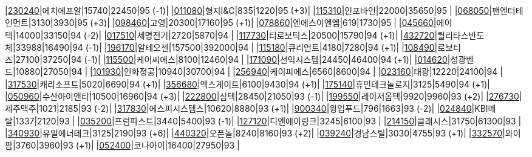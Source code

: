 |[230240](https://finance.daum.net/quotes/A230240)|에치에프알|15740|22450|95 (-1)|
|[011080](https://finance.daum.net/quotes/A011080)|형지I&C|835|1220|95 (+3)|
|[115310](https://finance.daum.net/quotes/A115310)|인포바인|22000|35650|95 |
|[068050](https://finance.daum.net/quotes/A068050)|팬엔터테인먼트|3130|3930|95 (+3)|
|[098460](https://finance.daum.net/quotes/A098460)|고영|20300|17160|95 (+1)|
|[078860](https://finance.daum.net/quotes/A078860)|엔에스이엔엠|619|1730|95 |
|[045660](https://finance.daum.net/quotes/A045660)|에이텍|14000|33150|94 (-2)|
|[017510](https://finance.daum.net/quotes/A017510)|세명전기|2720|5870|94 |
|[117730](https://finance.daum.net/quotes/A117730)|티로보틱스|20500|15790|94 (+1)|
|[432720](https://finance.daum.net/quotes/A432720)|퀄리타스반도체|33988|16490|94 (-1)|
|[196170](https://finance.daum.net/quotes/A196170)|알테오젠|157500|392000|94 |
|[115180](https://finance.daum.net/quotes/A115180)|큐리언트|4180|7280|94 (+1)|
|[108490](https://finance.daum.net/quotes/A108490)|로보티즈|27100|37250|94 (-1)|
|[115500](https://finance.daum.net/quotes/A115500)|케이씨에스|8100|12460|94 |
|[171090](https://finance.daum.net/quotes/A171090)|선익시스템|24450|46400|94 (+1)|
|[014620](https://finance.daum.net/quotes/A014620)|성광벤드|10880|27050|94 |
|[101930](https://finance.daum.net/quotes/A101930)|인화정공|10940|30700|94 |
|[256940](https://finance.daum.net/quotes/A256940)|케이피에스|6560|8600|94 |
|[023160](https://finance.daum.net/quotes/A023160)|태광|12220|24100|94 |
|[317530](https://finance.daum.net/quotes/A317530)|캐리소프트|5020|6690|94 (+1)|
|[356680](https://finance.daum.net/quotes/A356680)|엑스게이트|6100|9430|94 (+1)|
|[175140](https://finance.daum.net/quotes/A175140)|휴먼테크놀로지|3125|5490|94 (+1)|
|[050960](https://finance.daum.net/quotes/A050960)|수산아이앤티|10500|16960|94 (+3)|
|[222800](https://finance.daum.net/quotes/A222800)|심텍|28450|21050|93 (-1)|
|[199550](https://finance.daum.net/quotes/A199550)|레이저옵텍|9920|9960|93 (+2)|
|[276730](https://finance.daum.net/quotes/A276730)|제주맥주|1021|2185|93 (-2)|
|[317830](https://finance.daum.net/quotes/A317830)|에스피시스템스|10620|8880|93 (+1)|
|[900340](https://finance.daum.net/quotes/A900340)|윙입푸드|796|1663|93 (-2)|
|[024840](https://finance.daum.net/quotes/A024840)|KBI메탈|1337|2120|93 |
|[035200](https://finance.daum.net/quotes/A035200)|프럼파스트|3440|5400|93 (-1)|
|[127120](https://finance.daum.net/quotes/A127120)|디엔에이링크|3245|6100|93 |
|[214150](https://finance.daum.net/quotes/A214150)|클래시스|31750|61300|93 |
|[340930](https://finance.daum.net/quotes/A340930)|유일에너테크|3125|2190|93 (+6)|
|[440320](https://finance.daum.net/quotes/A440320)|오픈놀|8240|8160|93 (+2)|
|[039240](https://finance.daum.net/quotes/A039240)|경남스틸|3030|4755|93 (+1)|
|[332570](https://finance.daum.net/quotes/A332570)|와이팜|3760|3960|93 (+1)|
|[052400](https://finance.daum.net/quotes/A052400)|코나아이|16400|27950|93 |